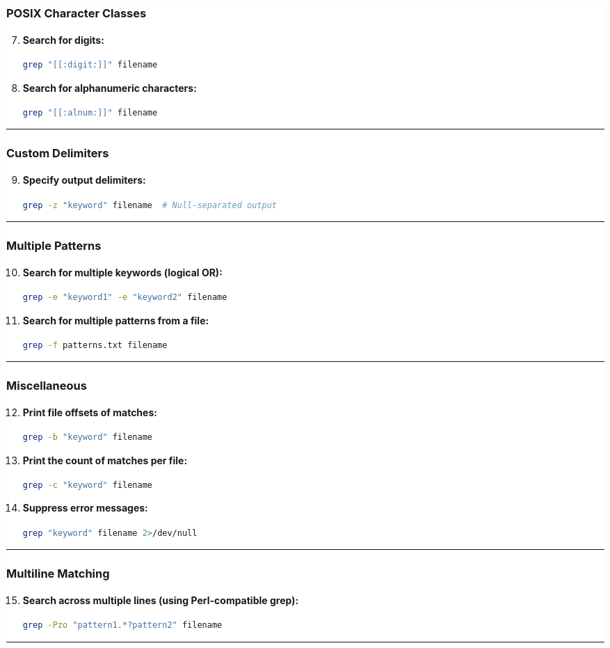 
### **POSIX Character Classes**
7. **Search for digits:**
   ```bash
   grep "[[:digit:]]" filename
   ```
8. **Search for alphanumeric characters:**
   ```bash
   grep "[[:alnum:]]" filename
   ```

---

### **Custom Delimiters**
9. **Specify output delimiters:**
   ```bash
   grep -z "keyword" filename  # Null-separated output
   ```

---

### **Multiple Patterns**
10. **Search for multiple keywords (logical OR):**
    ```bash
    grep -e "keyword1" -e "keyword2" filename
    ```
11. **Search for multiple patterns from a file:**
    ```bash
    grep -f patterns.txt filename
    ```

---

### **Miscellaneous**
12. **Print file offsets of matches:**
    ```bash
    grep -b "keyword" filename
    ```
13. **Print the count of matches per file:**
    ```bash
    grep -c "keyword" filename
    ```
14. **Suppress error messages:**
    ```bash
    grep "keyword" filename 2>/dev/null
    ```

---

### **Multiline Matching**
15. **Search across multiple lines (using Perl-compatible grep):**
    ```bash
    grep -Pzo "pattern1.*?pattern2" filename
    ```

---